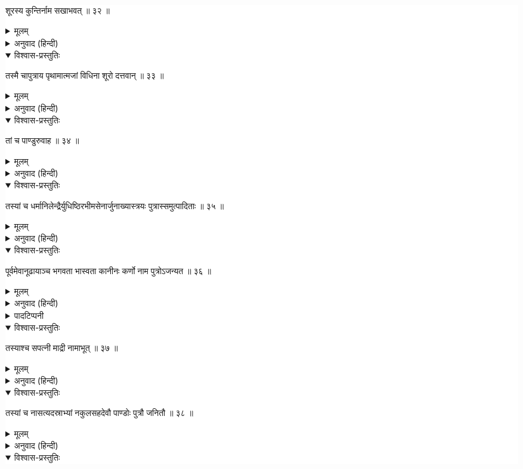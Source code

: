 शूरस्य कुन्तिर्नाम सखाभवत् ॥ ३२ ॥
</details>

<details><summary>मूलम्</summary></details>

<details><summary>अनुवाद (हिन्दी)</summary></details>

<details open><summary>विश्वास-प्रस्तुतिः</summary>

तस्मै चापुत्राय पृथामात्मजां विधिना शूरो दत्तवान‍् ॥ ३३ ॥
</details>

<details><summary>मूलम्</summary></details>

<details><summary>अनुवाद (हिन्दी)</summary></details>

<details open><summary>विश्वास-प्रस्तुतिः</summary>

तां च पाण्डुरुवाह ॥ ३४ ॥
</details>

<details><summary>मूलम्</summary></details>

<details><summary>अनुवाद (हिन्दी)</summary></details>

<details open><summary>विश्वास-प्रस्तुतिः</summary>

तस्यां च धर्मानिलेन्द्रैर्युधिष्ठिरभीमसेनार्जुनाख्यास्त्रयः पुत्रास्समुत्पादिताः ॥ ३५ ॥
</details>

<details><summary>मूलम्</summary></details>

<details><summary>अनुवाद (हिन्दी)</summary></details>

<details open><summary>विश्वास-प्रस्तुतिः</summary>

पूर्वमेवानूढायाञ्च भगवता भास्वता कानीनः कर्णो नाम पुत्रोऽजन्यत ॥ ३६ ॥
</details>

<details><summary>मूलम्</summary></details>

<details><summary>अनुवाद (हिन्दी)</summary></details>

<details><summary>पादटिप्पनी</summary></details>

<details open><summary>विश्वास-प्रस्तुतिः</summary>

तस्याश्च सपत्नी माद्री नामाभूत् ॥ ३७ ॥
</details>

<details><summary>मूलम्</summary></details>

<details><summary>अनुवाद (हिन्दी)</summary></details>

<details open><summary>विश्वास-प्रस्तुतिः</summary>

तस्यां च नासत्यदस्राभ्यां नकुलसहदेवौ पाण्डोः पुत्रौ जनितौ ॥ ३८ ॥
</details>

<details><summary>मूलम्</summary></details>

<details><summary>अनुवाद (हिन्दी)</summary></details>

<details open><summary>विश्वास-प्रस्तुतिः</summary>
